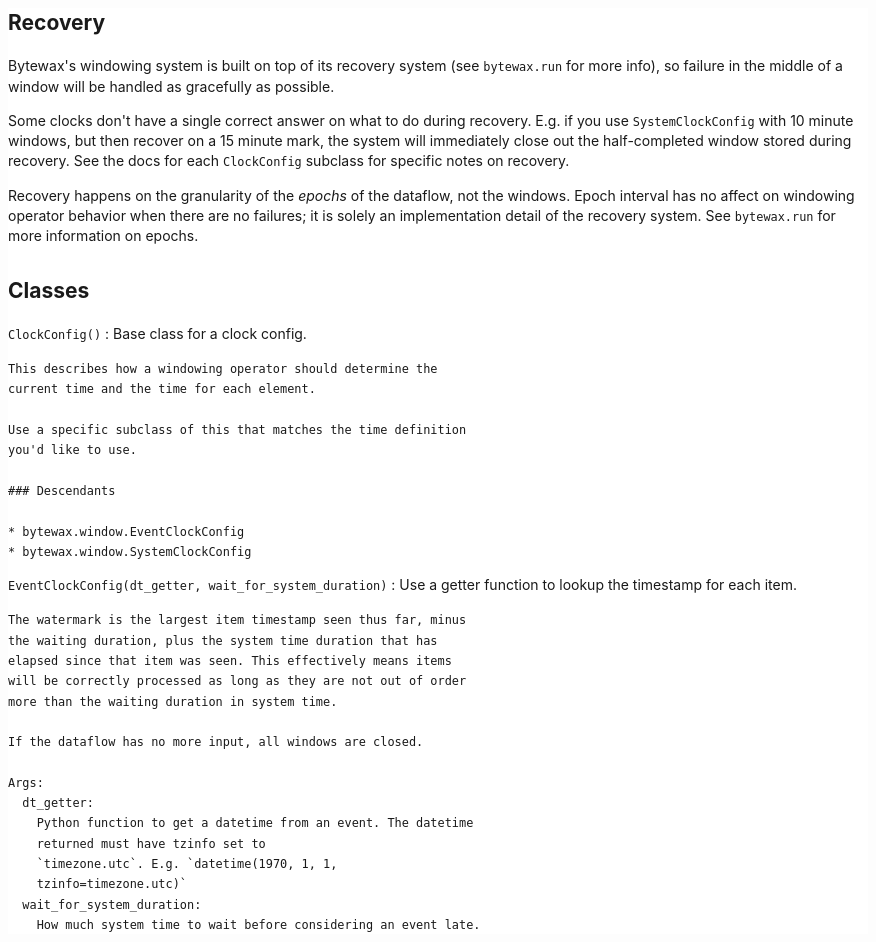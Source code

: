 Recovery
--------

Bytewax's windowing system is built on top of its recovery system (see
`bytewax.run` for more info), so failure in the middle of a window
will be handled as gracefully as possible.

Some clocks don't have a single correct answer on what to do during
recovery. E.g. if you use `SystemClockConfig` with 10 minute windows,
but then recover on a 15 minute mark, the system will immediately
close out the half-completed window stored during recovery. See the
docs for each `ClockConfig` subclass for specific notes on recovery.

Recovery happens on the granularity of the _epochs_ of the dataflow,
not the windows. Epoch interval has no affect on windowing operator
behavior when there are no failures; it is solely an implementation
detail of the recovery system. See `bytewax.run` for more information
on epochs.

Classes
-------

`ClockConfig()`
:   Base class for a clock config.

    This describes how a windowing operator should determine the
    current time and the time for each element.

    Use a specific subclass of this that matches the time definition
    you'd like to use.

    ### Descendants

    * bytewax.window.EventClockConfig
    * bytewax.window.SystemClockConfig

`EventClockConfig(dt_getter, wait_for_system_duration)`
:   Use a getter function to lookup the timestamp for each item.

    The watermark is the largest item timestamp seen thus far, minus
    the waiting duration, plus the system time duration that has
    elapsed since that item was seen. This effectively means items
    will be correctly processed as long as they are not out of order
    more than the waiting duration in system time.

    If the dataflow has no more input, all windows are closed.

    Args:
      dt_getter:
        Python function to get a datetime from an event. The datetime
        returned must have tzinfo set to
        `timezone.utc`. E.g. `datetime(1970, 1, 1,
        tzinfo=timezone.utc)`
      wait_for_system_duration:
        How much system time to wait before considering an event late.
